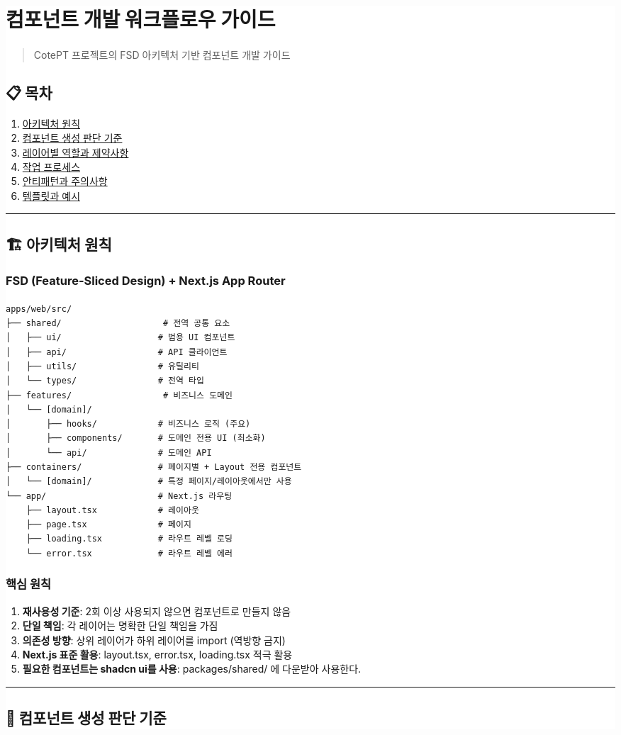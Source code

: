 # 컴포넌트 개발 워크플로우 가이드

> CotePT 프로젝트의 FSD 아키텍처 기반 컴포넌트 개발 가이드

## 📋 목차

1. [아키텍처 원칙](#아키텍처-원칙)
2. [컴포넌트 생성 판단 기준](#컴포넌트-생성-판단-기준)
3. [레이어별 역할과 제약사항](#레이어별-역할과-제약사항)
4. [작업 프로세스](#작업-프로세스)
5. [안티패턴과 주의사항](#안티패턴과-주의사항)
6. [템플릿과 예시](#템플릿과-예시)

---

## 🏗️ 아키텍처 원칙

### FSD (Feature-Sliced Design) + Next.js App Router

```
apps/web/src/
├── shared/                    # 전역 공통 요소
│   ├── ui/                   # 범용 UI 컴포넌트
│   ├── api/                  # API 클라이언트
│   ├── utils/                # 유틸리티
│   └── types/                # 전역 타입
├── features/                  # 비즈니스 도메인
│   └── [domain]/
│       ├── hooks/            # 비즈니스 로직 (주요)
│       ├── components/       # 도메인 전용 UI (최소화)
│       └── api/              # 도메인 API
├── containers/               # 페이지별 + Layout 전용 컴포넌트
│   └── [domain]/             # 특정 페이지/레이아웃에서만 사용
└── app/                      # Next.js 라우팅
    ├── layout.tsx            # 레이아웃
    ├── page.tsx              # 페이지
    ├── loading.tsx           # 라우트 레벨 로딩
    └── error.tsx             # 라우트 레벨 에러
```

### 핵심 원칙

1. **재사용성 기준**: 2회 이상 사용되지 않으면 컴포넌트로 만들지 않음
2. **단일 책임**: 각 레이어는 명확한 단일 책임을 가짐
3. **의존성 방향**: 상위 레이어가 하위 레이어를 import (역방향 금지)
4. **Next.js 표준 활용**: layout.tsx, error.tsx, loading.tsx 적극 활용
5. **필요한 컴포넌트는 shadcn ui를 사용**: packages/shared/ 에 다운받아 사용한다.

---

## 🤔 컴포넌트 생성 판단 기준
